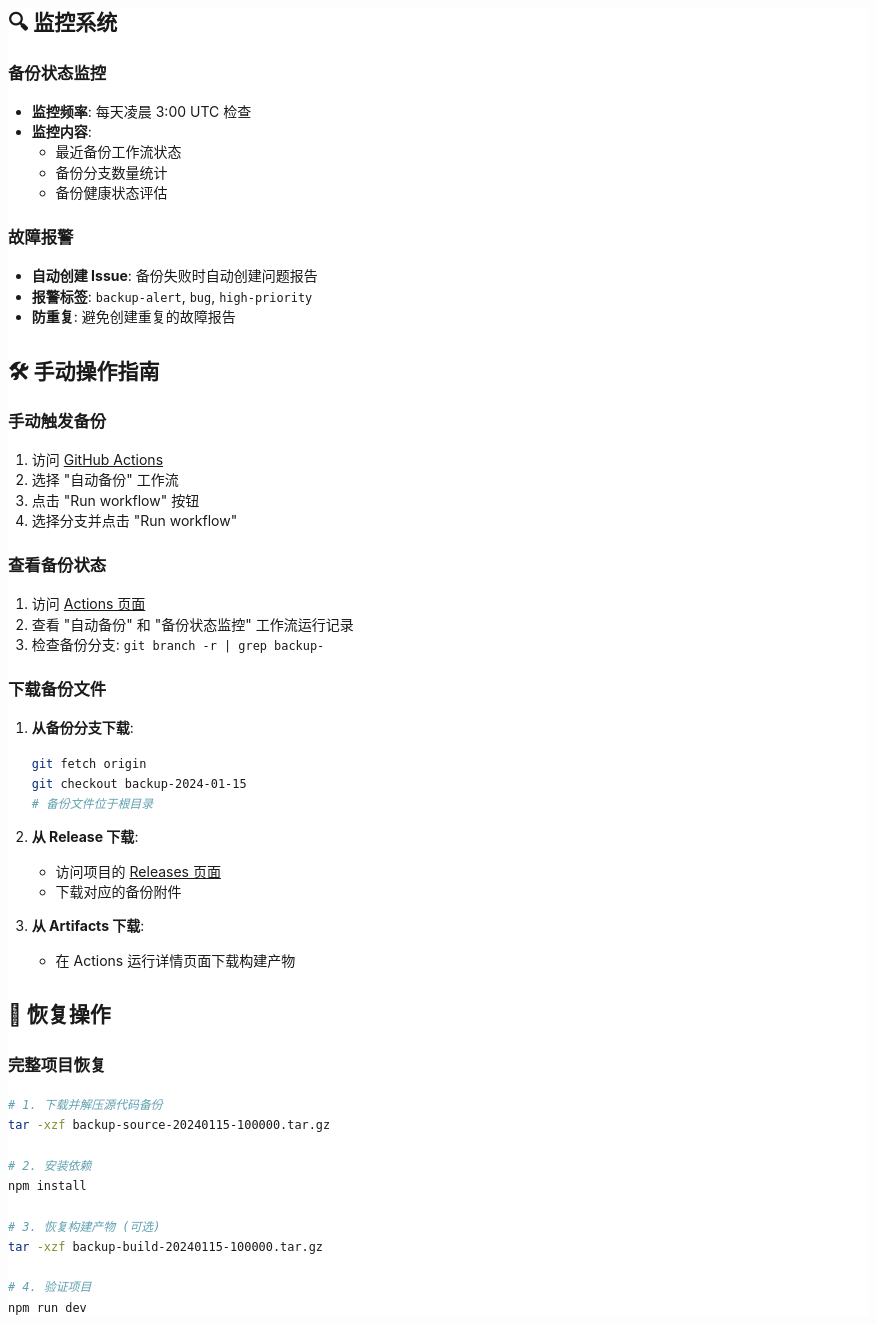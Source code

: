 ## 🔍 监控系统

### 备份状态监控
- **监控频率**: 每天凌晨 3:00 UTC 检查
- **监控内容**:
  - 最近备份工作流状态
  - 备份分支数量统计
  - 备份健康状态评估

### 故障报警
- **自动创建 Issue**: 备份失败时自动创建问题报告
- **报警标签**: `backup-alert`, `bug`, `high-priority`
- **防重复**: 避免创建重复的故障报告

## 🛠️ 手动操作指南

### 手动触发备份
1. 访问 [GitHub Actions](https://github.com/你的用户名/Jadeshopping/actions)
2. 选择 "自动备份" 工作流
3. 点击 "Run workflow" 按钮
4. 选择分支并点击 "Run workflow"

### 查看备份状态
1. 访问 [Actions 页面](https://github.com/你的用户名/Jadeshopping/actions)
2. 查看 "自动备份" 和 "备份状态监控" 工作流运行记录
3. 检查备份分支: `git branch -r | grep backup-`

### 下载备份文件
1. **从备份分支下载**:
   ```bash
   git fetch origin
   git checkout backup-2024-01-15
   # 备份文件位于根目录
   ```

2. **从 Release 下载**:
   - 访问项目的 [Releases 页面](https://github.com/你的用户名/Jadeshopping/releases)
   - 下载对应的备份附件

3. **从 Artifacts 下载**:
   - 在 Actions 运行详情页面下载构建产物

## 🔧 恢复操作

### 完整项目恢复
```bash
# 1. 下载并解压源代码备份
tar -xzf backup-source-20240115-100000.tar.gz

# 2. 安装依赖
npm install

# 3. 恢复构建产物 (可选)
tar -xzf backup-build-20240115-100000.tar.gz

# 4. 验证项目
npm run dev
```
